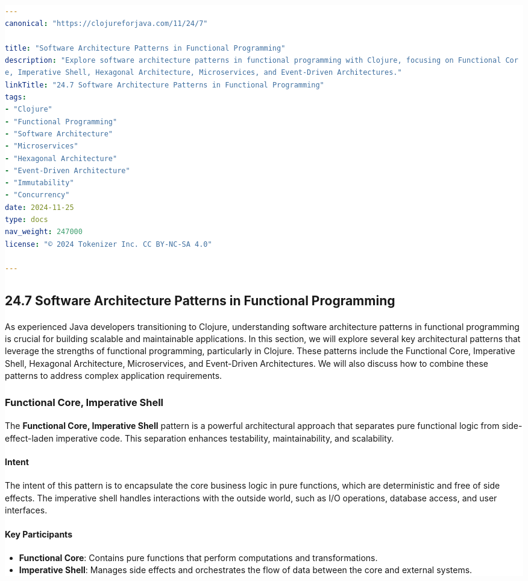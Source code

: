 ```yaml
---
canonical: "https://clojureforjava.com/11/24/7"

title: "Software Architecture Patterns in Functional Programming"
description: "Explore software architecture patterns in functional programming with Clojure, focusing on Functional Core, Imperative Shell, Hexagonal Architecture, Microservices, and Event-Driven Architectures."
linkTitle: "24.7 Software Architecture Patterns in Functional Programming"
tags:
- "Clojure"
- "Functional Programming"
- "Software Architecture"
- "Microservices"
- "Hexagonal Architecture"
- "Event-Driven Architecture"
- "Immutability"
- "Concurrency"
date: 2024-11-25
type: docs
nav_weight: 247000
license: "© 2024 Tokenizer Inc. CC BY-NC-SA 4.0"

---
```


## 24.7 Software Architecture Patterns in Functional Programming

As experienced Java developers transitioning to Clojure, understanding software architecture patterns in functional programming is crucial for building scalable and maintainable applications. In this section, we will explore several key architectural patterns that leverage the strengths of functional programming, particularly in Clojure. These patterns include the Functional Core, Imperative Shell, Hexagonal Architecture, Microservices, and Event-Driven Architectures. We will also discuss how to combine these patterns to address complex application requirements.

### Functional Core, Imperative Shell

The **Functional Core, Imperative Shell** pattern is a powerful architectural approach that separates pure functional logic from side-effect-laden imperative code. This separation enhances testability, maintainability, and scalability.

#### Intent

The intent of this pattern is to encapsulate the core business logic in pure functions, which are deterministic and free of side effects. The imperative shell handles interactions with the outside world, such as I/O operations, database access, and user interfaces.

#### Key Participants

- **Functional Core**: Contains pure functions that perform computations and transformations.
- **Imperative Shell**: Manages side effects and orchestrates the flow of data between the core and external systems.
